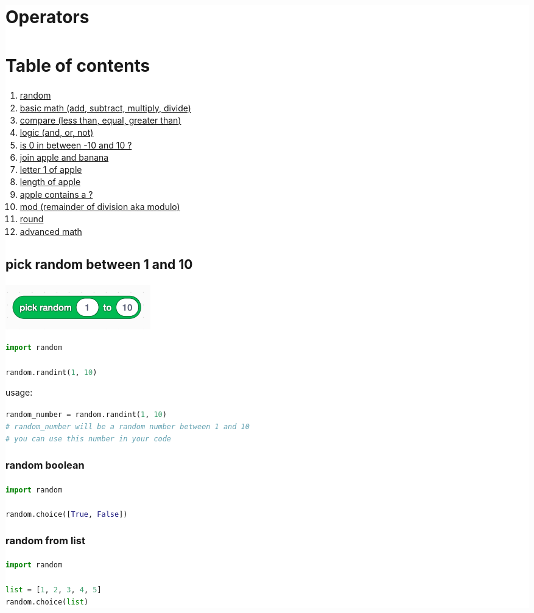# Operators

# Table of contents

1. [random](#random)
2. [basic math (add, subtract, multiply, divide)](#basic-math-add-subtract-multiply-divide)
3. [compare (less than, equal, greater than)](#compare-less-than-equal-greater-than)
4. [logic (and, or, not)](#logic-and-or-not)
5. [is 0 in between -10 and 10 ?](#is-0-in-between--10-and-10-)
6. [join apple and banana](#join-apple-and-banana)
7. [letter 1 of apple](#letter-1-of-apple)
8. [length of apple](#length-of-apple)
9. [apple contains a ?](#apple-contains-a-)
10. [mod (remainder of division aka modulo)](#mod-remainder-of-division-aka-modulo)
11. [round](#round)
12. [advanced math](#advanced-math)

## pick random between 1 and 10

![alt text](/images/blocks/Operators_random.png)

```python
import random

random.randint(1, 10)
```

usage:

```python
random_number = random.randint(1, 10)
# random_number will be a random number between 1 and 10
# you can use this number in your code
```

### random boolean

```python
import random

random.choice([True, False])
```

### random from list

```python
import random

list = [1, 2, 3, 4, 5]
random.choice(list)
```
